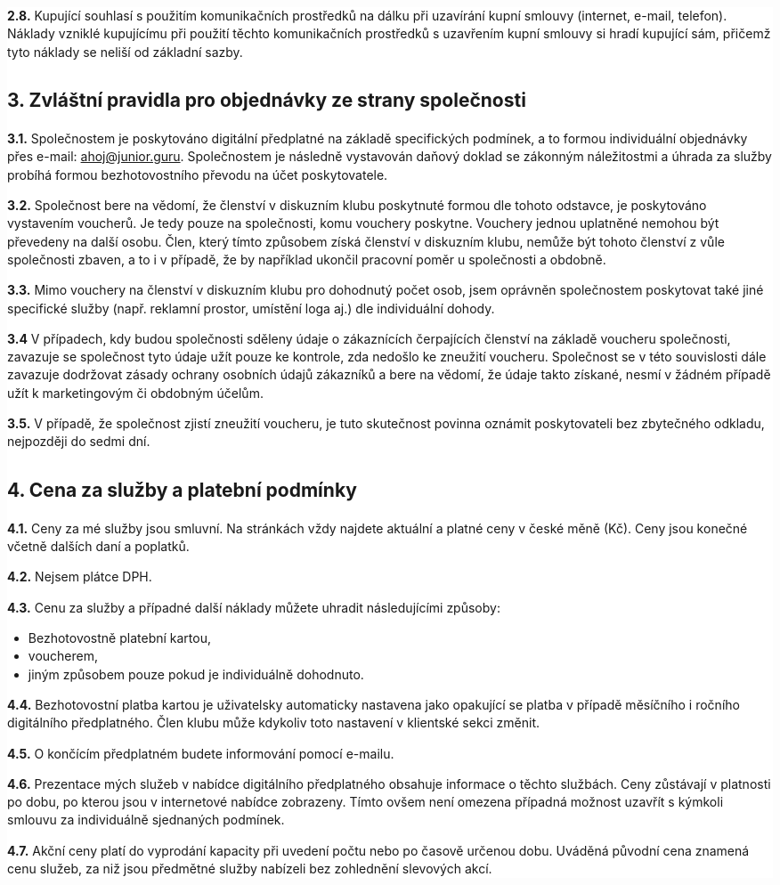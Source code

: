 **2.8.** Kupující souhlasí s použitím komunikačních prostředků na dálku při uzavírání kupní smlouvy (internet, e-mail, telefon). Náklady vzniklé kupujícímu při použití těchto komunikačních prostředků s uzavřením kupní smlouvy si hradí kupující sám, přičemž tyto náklady se neliší od základní sazby.

## 3\. Zvláštní pravidla pro objednávky ze strany společnosti

**3.1.** Společnostem je poskytováno digitální předplatné na základě specifických podmínek, a to formou individuální objednávky přes e-mail: [ahoj@junior.guru](mailto:ahoj@junior.guru). Společnostem je následně vystavován daňový doklad se zákonným náležitostmi a úhrada za služby probíhá formou bezhotovostního převodu na účet poskytovatele.

**3.2.** Společnost bere na vědomí, že členství v diskuzním klubu poskytnuté formou dle tohoto odstavce, je poskytováno vystavením voucherů. Je tedy pouze na společnosti, komu vouchery poskytne. Vouchery jednou uplatněné nemohou být převedeny na další osobu. Člen, který tímto způsobem získá členství v diskuzním klubu, nemůže být tohoto členství z vůle společnosti zbaven, a to i v případě, že by například ukončil pracovní poměr u společnosti a obdobně.

**3.3.** Mimo vouchery na členství v diskuzním klubu pro dohodnutý počet osob, jsem oprávněn společnostem poskytovat také jiné specifické služby (např. reklamní prostor, umístění loga aj.) dle individuální dohody.

**3.4** V případech, kdy budou společnosti sděleny údaje o zákaznících čerpajících členství na základě voucheru společnosti, zavazuje se společnost tyto údaje užít pouze ke kontrole, zda nedošlo ke zneužití voucheru. Společnost se v této souvislosti dále zavazuje dodržovat zásady ochrany osobních údajů zákazníků a bere na vědomí, že údaje takto získané, nesmí v žádném případě užít k marketingovým či obdobným účelům.

**3.5.** V případě, že společnost zjistí zneužití voucheru, je tuto skutečnost povinna oznámit poskytovateli bez zbytečného odkladu, nejpozději do sedmi dní.

## 4\. Cena za služby a platební podmínky

**4.1.** Ceny za mé služby jsou smluvní. Na stránkách vždy najdete aktuální a platné ceny v české měně (Kč). Ceny jsou konečné včetně dalších daní a poplatků.

**4.2.** Nejsem plátce DPH.

**4.3.** Cenu za služby a případné další náklady můžete uhradit následujícími způsoby:

*   Bezhotovostně platební kartou,
*   voucherem,
*   jiným způsobem pouze pokud je individuálně dohodnuto.

**4.4.** Bezhotovostní platba kartou je uživatelsky automaticky nastavena jako opakující se platba v případě měsíčního i ročního digitálního předplatného. Člen klubu může kdykoliv toto nastavení v klientské sekci změnit.

**4.5.** O končícím předplatném budete informování pomocí e-mailu.

**4.6.** Prezentace mých služeb v nabídce digitálního předplatného obsahuje informace o těchto službách. Ceny zůstávají v platnosti po dobu, po kterou jsou v internetové nabídce zobrazeny. Tímto ovšem není omezena případná možnost uzavřít s kýmkoli smlouvu za individuálně sjednaných podmínek.

**4.7.** Akční ceny platí do vyprodání kapacity při uvedení počtu nebo po časově určenou dobu. Uváděná původní cena znamená cenu služeb, za niž jsou předmětné služby nabízeli bez zohlednění slevových akcí.
